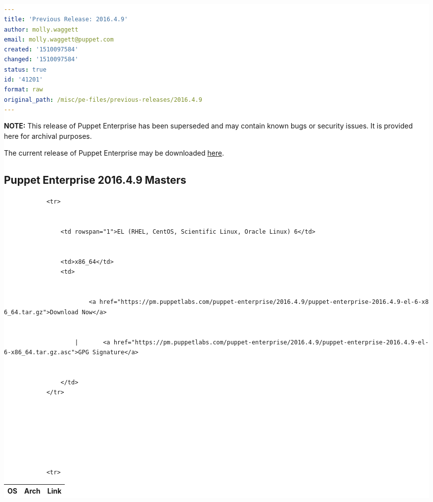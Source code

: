 ```yaml
---
title: 'Previous Release: 2016.4.9'
author: molly.waggett
email: molly.waggett@puppet.com
created: '1510097584'
changed: '1510097584'
status: true
id: '41201'
format: raw
original_path: /misc/pe-files/previous-releases/2016.4.9
---
```

<p><b>NOTE:</b> This release of Puppet Enterprise has been superseded and may contain known bugs or security issues. It is provided here for archival purposes.
</p><p>The current release of Puppet Enterprise may be downloaded <a href="/download-puppet-enterprise/">here</a>.

</p><h2 id="pe_201649">Puppet Enterprise 2016.4.9 Masters</h2>
<table>
    <thead>
        <tr>
            <th>OS</th>
            <th>Arch</th>
            <th>Link</th>
        </tr>
    </thead>
    <tbody>






                <tr>


                    <td rowspan="1">EL (RHEL, CentOS, Scientific Linux, Oracle Linux) 6</td>


                    <td>x86_64</td>
                    <td>


                            <a href="https://pm.puppetlabs.com/puppet-enterprise/2016.4.9/puppet-enterprise-2016.4.9-el-6-x86_64.tar.gz">Download Now</a>


                        |       <a href="https://pm.puppetlabs.com/puppet-enterprise/2016.4.9/puppet-enterprise-2016.4.9-el-6-x86_64.tar.gz.asc">GPG Signature</a>


                    </td>
                </tr>







                <tr>
